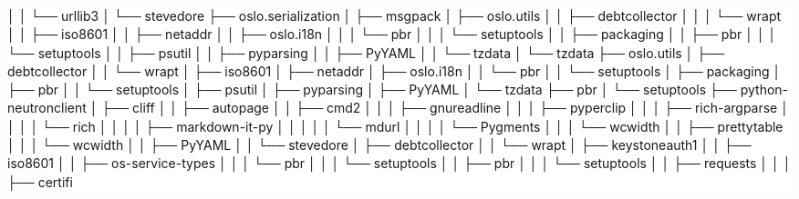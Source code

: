 │   │   └── urllib3 
│   └── stevedore 
├── oslo.serialization 
│   ├── msgpack 
│   ├── oslo.utils 
│   │   ├── debtcollector 
│   │   │   └── wrapt 
│   │   ├── iso8601 
│   │   ├── netaddr 
│   │   ├── oslo.i18n 
│   │   │   └── pbr 
│   │   │       └── setuptools 
│   │   ├── packaging 
│   │   ├── pbr 
│   │   │   └── setuptools 
│   │   ├── psutil 
│   │   ├── pyparsing 
│   │   ├── PyYAML 
│   │   └── tzdata 
│   └── tzdata 
├── oslo.utils 
│   ├── debtcollector 
│   │   └── wrapt 
│   ├── iso8601 
│   ├── netaddr 
│   ├── oslo.i18n 
│   │   └── pbr 
│   │       └── setuptools 
│   ├── packaging 
│   ├── pbr 
│   │   └── setuptools 
│   ├── psutil 
│   ├── pyparsing 
│   ├── PyYAML 
│   └── tzdata 
├── pbr 
│   └── setuptools 
├── python-neutronclient 
│   ├── cliff 
│   │   ├── autopage 
│   │   ├── cmd2 
│   │   │   ├── gnureadline 
│   │   │   ├── pyperclip 
│   │   │   ├── rich-argparse 
│   │   │   │   └── rich 
│   │   │   │       ├── markdown-it-py 
│   │   │   │       │   └── mdurl 
│   │   │   │       └── Pygments 
│   │   │   └── wcwidth 
│   │   ├── prettytable 
│   │   │   └── wcwidth 
│   │   ├── PyYAML 
│   │   └── stevedore 
│   ├── debtcollector 
│   │   └── wrapt 
│   ├── keystoneauth1 
│   │   ├── iso8601 
│   │   ├── os-service-types 
│   │   │   └── pbr 
│   │   │       └── setuptools 
│   │   ├── pbr 
│   │   │   └── setuptools 
│   │   ├── requests 
│   │   │   ├── certifi 